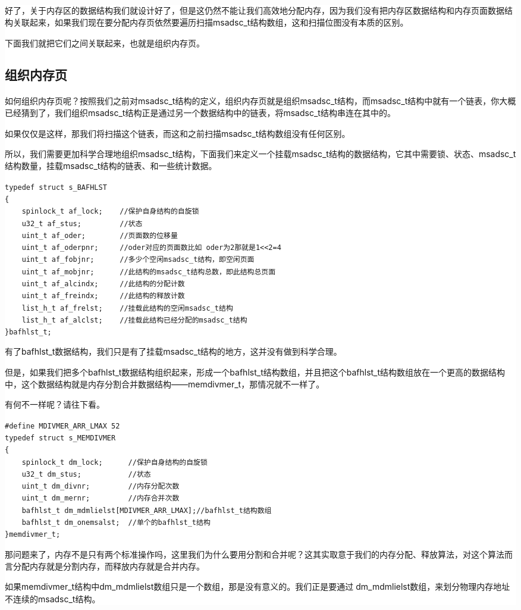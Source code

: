 好了，关于内存区的数据结构我们就设计好了，但是这仍然不能让我们高效地分配内存，因为我们没有把内存区数据结构和内存页面数据结构关联起来，如果我们现在要分配内存页依然要遍历扫描msadsc\_t结构数组，这和扫描位图没有本质的区别。

下面我们就把它们之间关联起来，也就是组织内存页。

## 组织内存页

如何组织内存页呢？按照我们之前对msadsc\_t结构的定义，组织内存页就是组织msadsc\_t结构，而msadsc\_t结构中就有一个链表，你大概已经猜到了，我们组织msadsc\_t结构正是通过另一个数据结构中的链表，将msadsc\_t结构串连在其中的。

如果仅仅是这样，那我们将扫描这个链表，而这和之前扫描msadsc\_t结构数组没有任何区别。

所以，我们需要更加科学合理地组织msadsc\_t结构，下面我们来定义一个挂载msadsc\_t结构的数据结构，它其中需要锁、状态、msadsc\_t结构数量，挂载msadsc\_t结构的链表、和一些统计数据。

```
typedef struct s_BAFHLST
{
    spinlock_t af_lock;    //保护自身结构的自旋锁
    u32_t af_stus;         //状态
    uint_t af_oder;        //页面数的位移量
    uint_t af_oderpnr;     //oder对应的页面数比如 oder为2那就是1<<2=4
    uint_t af_fobjnr;      //多少个空闲msadsc_t结构，即空闲页面
    uint_t af_mobjnr;      //此结构的msadsc_t结构总数，即此结构总页面
    uint_t af_alcindx;     //此结构的分配计数
    uint_t af_freindx;     //此结构的释放计数
    list_h_t af_frelst;    //挂载此结构的空闲msadsc_t结构
    list_h_t af_alclst;    //挂载此结构已经分配的msadsc_t结构
}bafhlst_t;

```

有了bafhlst\_t数据结构，我们只是有了挂载msadsc\_t结构的地方，这并没有做到科学合理。

但是，如果我们把多个bafhlst\_t数据结构组织起来，形成一个bafhlst\_t结构数组，并且把这个bafhlst\_t结构数组放在一个更高的数据结构中，这个数据结构就是内存分割合并数据结构——memdivmer\_t，那情况就不一样了。

有何不一样呢？请往下看。

```
#define MDIVMER_ARR_LMAX 52
typedef struct s_MEMDIVMER
{
    spinlock_t dm_lock;      //保护自身结构的自旋锁
    u32_t dm_stus;           //状态
    uint_t dm_divnr;         //内存分配次数
    uint_t dm_mernr;         //内存合并次数
    bafhlst_t dm_mdmlielst[MDIVMER_ARR_LMAX];//bafhlst_t结构数组
    bafhlst_t dm_onemsalst;  //单个的bafhlst_t结构
}memdivmer_t;

```

那问题来了，内存不是只有两个标准操作吗，这里我们为什么要用分割和合并呢？这其实取意于我们的内存分配、释放算法，对这个算法而言分配内存就是分割内存，而释放内存就是合并内存。

如果memdivmer\_t结构中dm\_mdmlielst数组只是一个数组，那是没有意义的。我们正是要通过 dm\_mdmlielst数组，来划分物理内存地址不连续的msadsc\_t结构。

